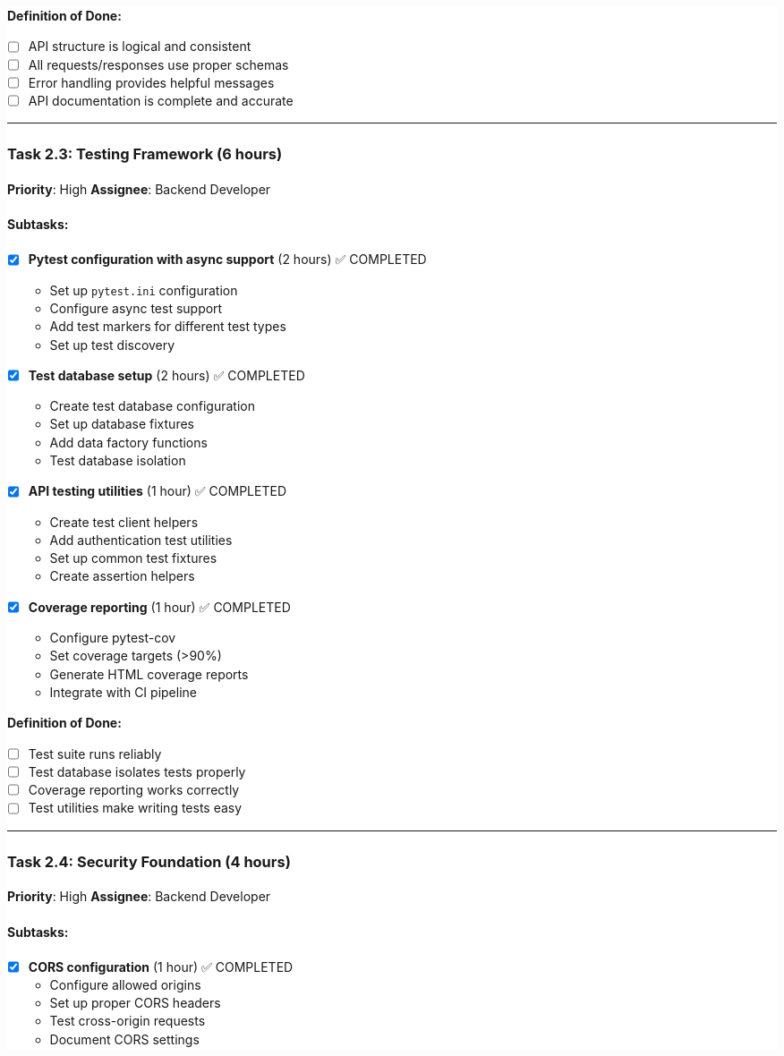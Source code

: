 **Definition of Done:**
- [ ] API structure is logical and consistent
- [ ] All requests/responses use proper schemas
- [ ] Error handling provides helpful messages
- [ ] API documentation is complete and accurate

---

### **Task 2.3: Testing Framework** (6 hours)
**Priority**: High
**Assignee**: Backend Developer

#### Subtasks:
- [x] **Pytest configuration with async support** (2 hours) ✅ COMPLETED
  - Set up `pytest.ini` configuration
  - Configure async test support
  - Add test markers for different test types
  - Set up test discovery

- [x] **Test database setup** (2 hours) ✅ COMPLETED
  - Create test database configuration
  - Set up database fixtures
  - Add data factory functions
  - Test database isolation

- [x] **API testing utilities** (1 hour) ✅ COMPLETED
  - Create test client helpers
  - Add authentication test utilities
  - Set up common test fixtures
  - Create assertion helpers

- [x] **Coverage reporting** (1 hour) ✅ COMPLETED
  - Configure pytest-cov
  - Set coverage targets (>90%)
  - Generate HTML coverage reports
  - Integrate with CI pipeline

**Definition of Done:**
- [ ] Test suite runs reliably
- [ ] Test database isolates tests properly
- [ ] Coverage reporting works correctly
- [ ] Test utilities make writing tests easy

---

### **Task 2.4: Security Foundation** (4 hours)
**Priority**: High
**Assignee**: Backend Developer

#### Subtasks:
- [x] **CORS configuration** (1 hour) ✅ COMPLETED
  - Configure allowed origins
  - Set up proper CORS headers
  - Test cross-origin requests
  - Document CORS settings
